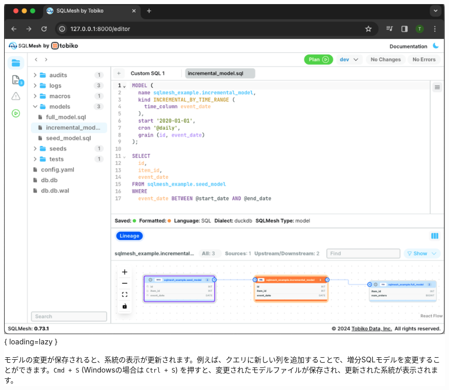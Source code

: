 ![エディターで増分モデルを開く](./ui/ui-quickstart_incremental-model.png){ loading=lazy }

モデルの変更が保存されると、系統の表示が更新されます。例えば、クエリに新しい列を追加することで、増分SQLモデルを変更することができます。`Cmd + S` (Windowsの場合は `Ctrl + S`) を押すと、変更されたモデルファイルが保存され、更新された系統が表示されます。
